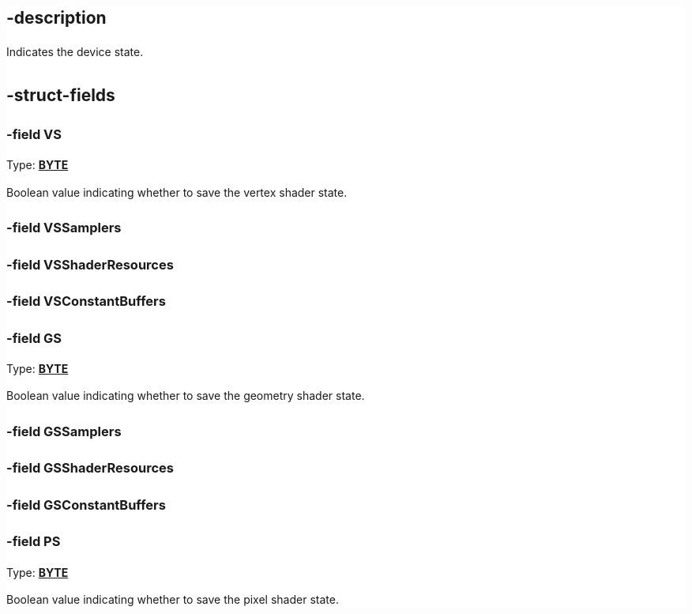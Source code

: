 
## -description


Indicates the device state.


## -struct-fields




### -field VS

Type: <b><a href="https://msdn.microsoft.com/4553cafc-450e-4493-a4d4-cb6e2f274d46">BYTE</a></b>

Boolean value indicating whether to save the vertex shader state.


### -field VSSamplers

 


### -field VSShaderResources

 


### -field VSConstantBuffers

 


### -field GS

Type: <b><a href="https://msdn.microsoft.com/4553cafc-450e-4493-a4d4-cb6e2f274d46">BYTE</a></b>

Boolean value indicating whether to save the geometry shader state.


### -field GSSamplers

 


### -field GSShaderResources

 


### -field GSConstantBuffers

 


### -field PS

Type: <b><a href="https://msdn.microsoft.com/4553cafc-450e-4493-a4d4-cb6e2f274d46">BYTE</a></b>

Boolean value indicating whether to save the pixel shader state.
